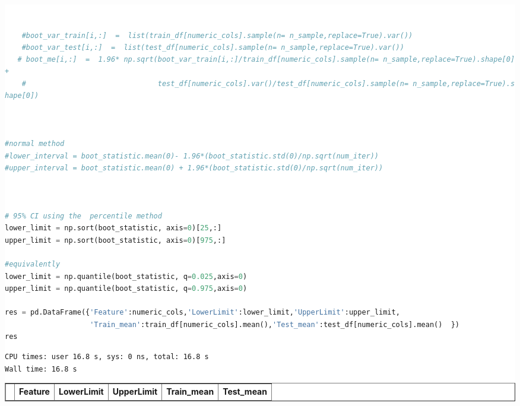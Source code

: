 ```python


    #boot_var_train[i,:]  =  list(train_df[numeric_cols].sample(n= n_sample,replace=True).var())
    #boot_var_test[i,:]  =  list(test_df[numeric_cols].sample(n= n_sample,replace=True).var())
   # boot_me[i,:]  =  1.96* np.sqrt(boot_var_train[i,:]/train_df[numeric_cols].sample(n= n_sample,replace=True).shape[0] + 
    #                               test_df[numeric_cols].var()/test_df[numeric_cols].sample(n= n_sample,replace=True).shape[0])



#normal method
#lower_interval = boot_statistic.mean(0)- 1.96*(boot_statistic.std(0)/np.sqrt(num_iter))
#upper_interval = boot_statistic.mean(0) + 1.96*(boot_statistic.std(0)/np.sqrt(num_iter))



# 95% CI using the  percentile method
lower_limit = np.sort(boot_statistic, axis=0)[25,:]
upper_limit = np.sort(boot_statistic, axis=0)[975,:]

#equivalently
lower_limit = np.quantile(boot_statistic, q=0.025,axis=0)
upper_limit = np.quantile(boot_statistic, q=0.975,axis=0)

res = pd.DataFrame({'Feature':numeric_cols,'LowerLimit':lower_limit,'UpperLimit':upper_limit,
                    'Train_mean':train_df[numeric_cols].mean(),'Test_mean':test_df[numeric_cols].mean()  })
res
```

    CPU times: user 16.8 s, sys: 0 ns, total: 16.8 s
    Wall time: 16.8 s
    





  <div id="df-6fdb8c0d-6379-4f28-a436-ecbb13f13b60">
    <div class="colab-df-container">
      <div>
<style scoped>
    .dataframe tbody tr th:only-of-type {
        vertical-align: middle;
    }

    .dataframe tbody tr th {
        vertical-align: top;
    }

    .dataframe thead th {
        text-align: right;
    }
</style>
<table border="1" class="dataframe">
  <thead>
    <tr style="text-align: right;">
      <th></th>
      <th>Feature</th>
      <th>LowerLimit</th>
      <th>UpperLimit</th>
      <th>Train_mean</th>
      <th>Test_mean</th>
    </tr>
  </thead>
  <tbody>
